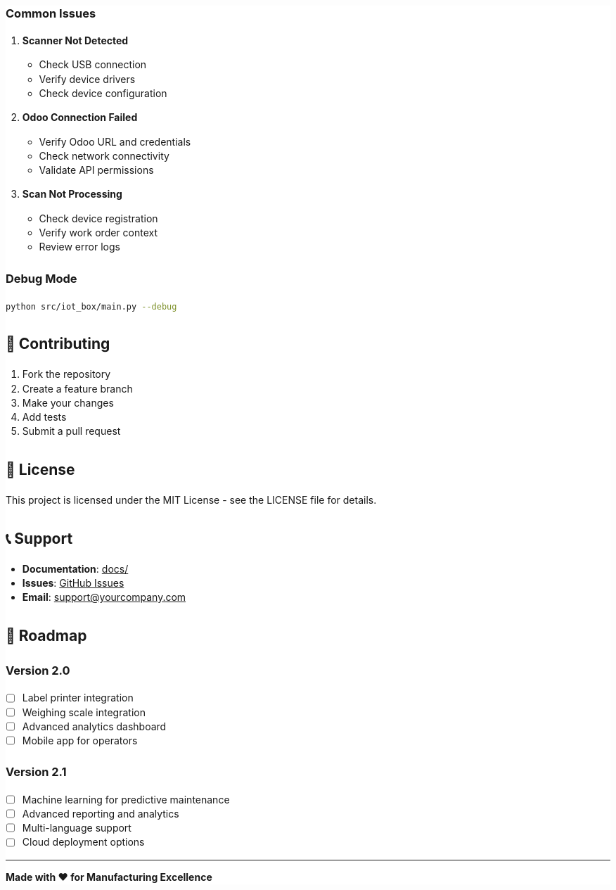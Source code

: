 ### Common Issues

1. **Scanner Not Detected**
   - Check USB connection
   - Verify device drivers
   - Check device configuration

2. **Odoo Connection Failed**
   - Verify Odoo URL and credentials
   - Check network connectivity
   - Validate API permissions

3. **Scan Not Processing**
   - Check device registration
   - Verify work order context
   - Review error logs

### Debug Mode
```bash
python src/iot_box/main.py --debug
```

## 🤝 Contributing

1. Fork the repository
2. Create a feature branch
3. Make your changes
4. Add tests
5. Submit a pull request

## 📄 License

This project is licensed under the MIT License - see the LICENSE file for details.

## 📞 Support

- **Documentation**: [docs/](docs/)
- **Issues**: [GitHub Issues](https://github.com/your-repo/issues)
- **Email**: support@yourcompany.com

## 🔮 Roadmap

### Version 2.0
- [ ] Label printer integration
- [ ] Weighing scale integration
- [ ] Advanced analytics dashboard
- [ ] Mobile app for operators

### Version 2.1
- [ ] Machine learning for predictive maintenance
- [ ] Advanced reporting and analytics
- [ ] Multi-language support
- [ ] Cloud deployment options

---

**Made with ❤️ for Manufacturing Excellence**
